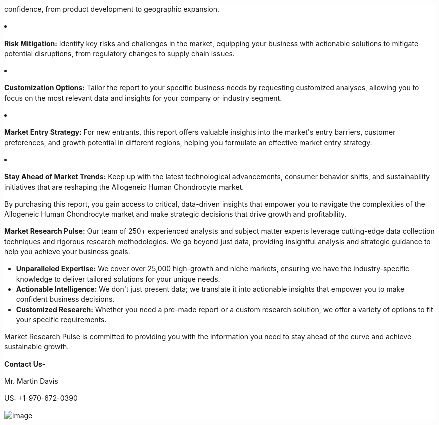 confidence, from product development to geographic expansion.</p></li><li><p><strong>Risk Mitigation:</strong> Identify key risks and challenges in the market, equipping your business with actionable solutions to mitigate potential disruptions, from regulatory changes to supply chain issues.</p></li><li><p><strong>Customization Options:</strong> Tailor the report to your specific business needs by requesting customized analyses, allowing you to focus on the most relevant data and insights for your company or industry segment.</p></li><li><p><strong>Market Entry Strategy:</strong> For new entrants, this report offers valuable insights into the market's entry barriers, customer preferences, and growth potential in different regions, helping you formulate an effective market entry strategy.</p></li><li><p><strong>Stay Ahead of Market Trends:</strong> Keep up with the latest technological advancements, consumer behavior shifts, and sustainability initiatives that are reshaping the Allogeneic Human Chondrocyte market.</p></li></ol><p>By purchasing this report, you gain access to critical, data-driven insights that empower you to navigate the complexities of the Allogeneic Human Chondrocyte market and make strategic decisions that drive growth and profitability.</p><p><strong>Market Research Pulse:</strong>&nbsp;Our team of 250+ experienced analysts and subject matter experts leverage cutting-edge data collection techniques and rigorous research methodologies. We go beyond just data, providing insightful analysis and strategic guidance to help you achieve your business goals.</p><ul><li><strong>Unparalleled Expertise:</strong>&nbsp;We cover over 25,000 high-growth and niche markets, ensuring we have the industry-specific knowledge to deliver tailored solutions for your unique needs.</li><li><strong>Actionable Intelligence:</strong>&nbsp;We don't just present data; we translate it into actionable insights that empower you to make confident business decisions.</li><li><strong>Customized Research:</strong>&nbsp;Whether you need a pre-made report or a custom research solution, we offer a variety of options to fit your specific requirements.</li></ul><p>Market Research Pulse is committed to providing you with the information you need to stay ahead of the curve and achieve sustainable growth.</p><p><strong>Contact Us-</strong></p><p>Mr. Martin Davis</p><p>US: +1-970-672-0390</p>
![image](https://github.com/user-attachments/assets/4e94eb23-401a-4841-b8f3-f4256471dfb0)
